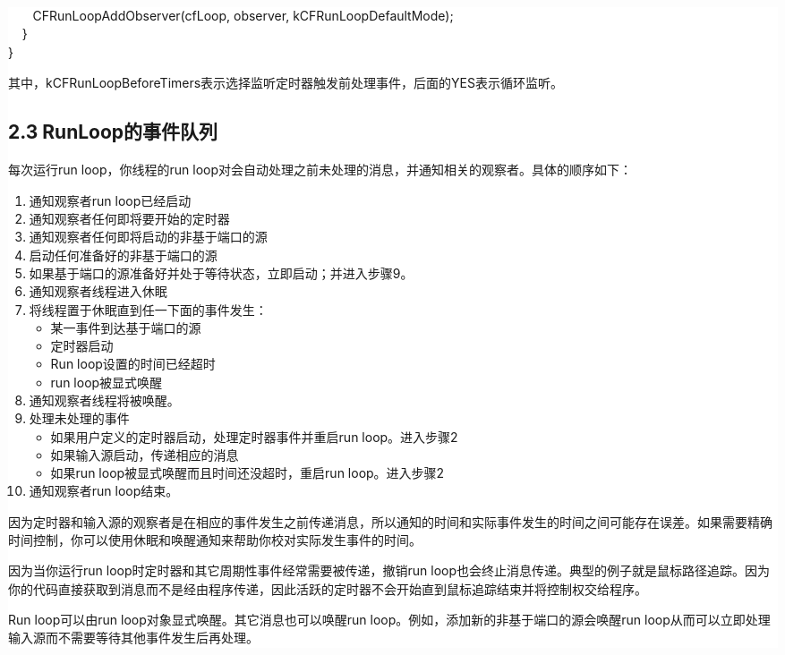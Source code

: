 <div class="crayon-line" id="crayon-56e5af776a928242797628-15"><span class="crayon-h">      </span> <span class="crayon-t">CFRunLoopAddObserver</span><span class="crayon-sy">(</span><span class="crayon-v">cfLoop</span><span class="crayon-sy">,</span> <span class="crayon-h"></span> <span class="crayon-v">observer</span><span class="crayon-sy">,</span> <span class="crayon-h"></span> <span class="crayon-v">kCFRunLoopDefaultMode</span><span class="crayon-sy">)</span><span class="crayon-sy">;</span></div>

<div class="crayon-line crayon-striped-line" id="crayon-56e5af776a928242797628-16"><span class="crayon-h">    </span><span class="crayon-sy">}</span></div>

<div class="crayon-line" id="crayon-56e5af776a928242797628-17"><span class="crayon-sy">}</span></div>

</div>

</td>

</tr>

</tbody>

</table>

</div>

</div>

其中，kCFRunLoopBeforeTimers表示选择监听定时器触发前处理事件，后面的YES表示循环监听。

## 2.3 RunLoop的事件队列

每次运行run loop，你线程的run loop对会自动处理之前未处理的消息，并通知相关的观察者。具体的顺序如下：

1.  通知观察者run loop已经启动
2.  通知观察者任何即将要开始的定时器
3.  通知观察者任何即将启动的非基于端口的源
4.  启动任何准备好的非基于端口的源
5.  如果基于端口的源准备好并处于等待状态，立即启动；并进入步骤9。
6.  通知观察者线程进入休眠
7.  将线程置于休眠直到任一下面的事件发生：
    *   某一事件到达基于端口的源
    *   定时器启动
    *   Run loop设置的时间已经超时
    *   run loop被显式唤醒
8.  通知观察者线程将被唤醒。
9.  处理未处理的事件
    *   如果用户定义的定时器启动，处理定时器事件并重启run loop。进入步骤2
    *   如果输入源启动，传递相应的消息
    *   如果run loop被显式唤醒而且时间还没超时，重启run loop。进入步骤2
10.  通知观察者run loop结束。

因为定时器和输入源的观察者是在相应的事件发生之前传递消息，所以通知的时间和实际事件发生的时间之间可能存在误差。如果需要精确时间控制，你可以使用休眠和唤醒通知来帮助你校对实际发生事件的时间。

因为当你运行run loop时定时器和其它周期性事件经常需要被传递，撤销run loop也会终止消息传递。典型的例子就是鼠标路径追踪。因为你的代码直接获取到消息而不是经由程序传递，因此活跃的定时器不会开始直到鼠标追踪结束并将控制权交给程序。

Run loop可以由run loop对象显式唤醒。其它消息也可以唤醒run loop。例如，添加新的非基于端口的源会唤醒run loop从而可以立即处理输入源而不需要等待其他事件发生后再处理。
